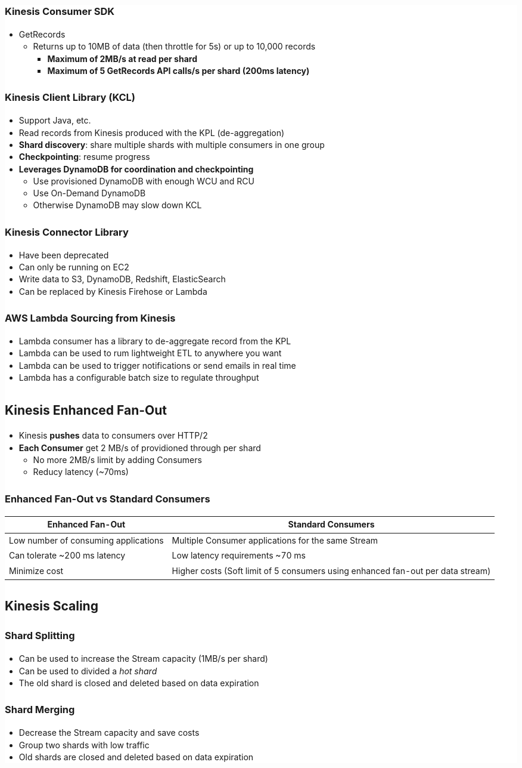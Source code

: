 ### Kinesis Consumer SDK
- GetRecords
  - Returns up to 10MB of data (then throttle for 5s) or up to 10,000 records
    - **Maximum of 2MB/s at read per shard**
    - **Maximum of 5 GetRecords API calls/s per shard (200ms latency)**

### Kinesis Client Library (KCL)
- Support Java, etc.
- Read records from Kinesis produced with the KPL (de-aggregation)
- **Shard discovery**: share multiple shards with multiple consumers in one group
- **Checkpointing**: resume progress
- **Leverages DynamoDB for coordination and checkpointing**
  - Use provisioned DynamoDB with enough WCU and RCU
  - Use On-Demand DynamoDB
  - Otherwise DynamoDB may slow down KCL

### Kinesis Connector Library
- Have been deprecated
- Can only be running on EC2
- Write data to S3, DynamoDB, Redshift, ElasticSearch
- Can be replaced by Kinesis Firehose or Lambda

### AWS Lambda Sourcing from Kinesis
- Lambda consumer has a library to de-aggregate record from the KPL
- Lambda can be used to rum lightweight ETL to anywhere you want
- Lambda can be used to trigger notifications or send emails in real time
- Lambda has a configurable batch size to regulate throughput

## Kinesis Enhanced Fan-Out
- Kinesis **pushes** data to consumers over HTTP/2 
- **Each Consumer** get 2 MB/s of providioned through per shard
  - No more 2MB/s limit by adding Consumers
  - Reducy latency (~70ms)

### Enhanced Fan-Out vs Standard Consumers
Enhanced Fan-Out|Standard Consumers
---|---
Low number of consuming applications|Multiple Consumer applications for the same Stream
Can tolerate ~200 ms latency|Low latency requirements ~70 ms
Minimize cost|Higher costs (Soft limit of 5 consumers using enhanced fan-out per data stream)

## Kinesis Scaling
### Shard Splitting
- Can be used to increase the Stream capacity (1MB/s per shard)
- Can be used to divided a *hot shard*
- The old shard is closed and deleted based on data expiration

### Shard Merging
- Decrease the Stream capacity and save costs
- Group two shards with low traffic
- Old shards are closed and deleted based on data expiration
